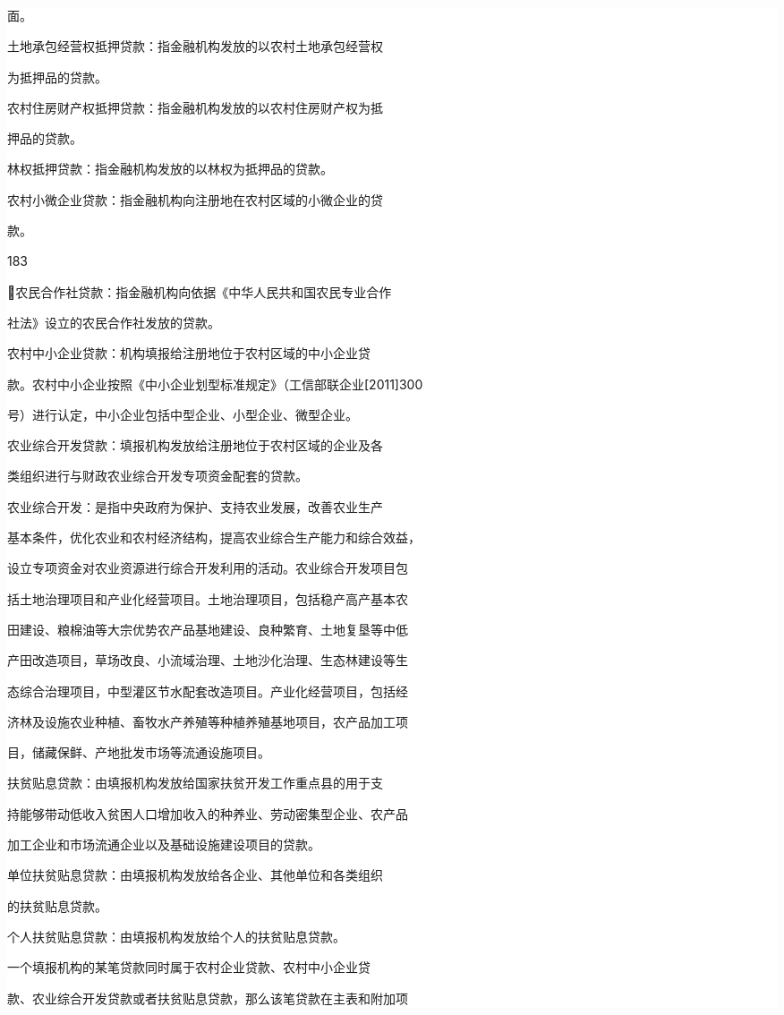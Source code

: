 面。

土地承包经营权抵押贷款：指金融机构发放的以农村土地承包经营权

为抵押品的贷款。

农村住房财产权抵押贷款：指金融机构发放的以农村住房财产权为抵

押品的贷款。

林权抵押贷款：指金融机构发放的以林权为抵押品的贷款。

农村小微企业贷款：指金融机构向注册地在农村区域的小微企业的贷

款。

183

农民合作社贷款：指金融机构向依据《中华人民共和国农民专业合作

社法》设立的农民合作社发放的贷款。

农村中小企业贷款：机构填报给注册地位于农村区域的中小企业贷

款。农村中小企业按照《中小企业划型标准规定》（工信部联企业[2011]300

号）进行认定，中小企业包括中型企业、小型企业、微型企业。

农业综合开发贷款：填报机构发放给注册地位于农村区域的企业及各

类组织进行与财政农业综合开发专项资金配套的贷款。

农业综合开发：是指中央政府为保护、支持农业发展，改善农业生产

基本条件，优化农业和农村经济结构，提高农业综合生产能力和综合效益，

设立专项资金对农业资源进行综合开发利用的活动。农业综合开发项目包

括土地治理项目和产业化经营项目。土地治理项目，包括稳产高产基本农

田建设、粮棉油等大宗优势农产品基地建设、良种繁育、土地复垦等中低

产田改造项目，草场改良、小流域治理、土地沙化治理、生态林建设等生

态综合治理项目，中型灌区节水配套改造项目。产业化经营项目，包括经

济林及设施农业种植、畜牧水产养殖等种植养殖基地项目，农产品加工项

目，储藏保鲜、产地批发市场等流通设施项目。

扶贫贴息贷款：由填报机构发放给国家扶贫开发工作重点县的用于支

持能够带动低收入贫困人口增加收入的种养业、劳动密集型企业、农产品

加工企业和市场流通企业以及基础设施建设项目的贷款。

单位扶贫贴息贷款：由填报机构发放给各企业、其他单位和各类组织

的扶贫贴息贷款。

个人扶贫贴息贷款：由填报机构发放给个人的扶贫贴息贷款。

一个填报机构的某笔贷款同时属于农村企业贷款、农村中小企业贷

款、农业综合开发贷款或者扶贫贴息贷款，那么该笔贷款在主表和附加项
